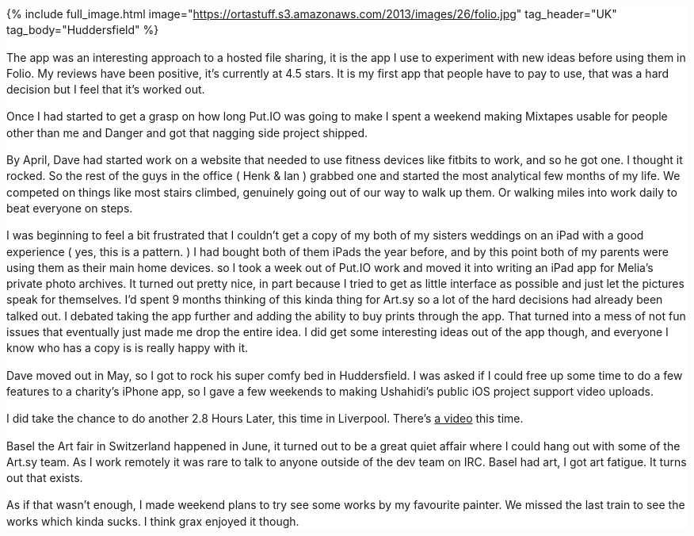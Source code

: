 {% include full_image.html image="https://ortastuff.s3.amazonaws.com/2013/images/26/folio.jpg" tag_header="UK" tag_body="Huddersfield" %}

The app was an interesting approach to a hosted file sharing, it is the app I use to experiment with new ideas before
using them in Folio. My reviews have been positive, it’s currently at 4.5 stars. It is my first app that people have to
pay to use, that was a hard decision but I feel that it’s worked out.

Once I had started to get a grasp on how long Put.IO was going to make I spent a weekend making Mixtapes usable for
people other than me and Danger and got that nagging side project shipped.

By April, Dave had started work on a website that needed to use fitness devices like fitbits to work, and so he got one.
I thought it rocked. So the rest of the guys in the office ( Henk & Ian ) grabbed one and started the most analytical
few months of my life. We competed on things like most stairs climbed, genuinely going out of our way to walk up them.
Or walking miles into work daily to beat everyone on steps.

I was beginning to feel a bit frustrated that I couldn’t get a copy of my both of my sisters weddings on an iPad with a
good experience ( yes, this is a pattern. ) I had bought both of them iPads the year before, and by this point both of
my parents were using them as their main home devices. so I took a week out of Put.IO work and moved it into writing an
iPad app for Melia’s private photo archives. It turned out pretty nice, in part because I tried to get as little
interface as possible and just let the pictures speak for themselves. I’d spent 9 months thinking of this kinda thing
for Art.sy so a lot of the hard decisions had already been talked out. I debated taking the app further and adding the
ability to buy prints through the app. That turned into a mess of not fun issues that eventually just made me drop the
entire idea. I did get some interesting ideas out of the app though, and everyone I know who has a copy is is really
happy with it.

Dave moved out in May, so I got to rock his super comfy bed in Huddersfield. I was asked if I could free up some time to
do a few features to a charity’s iPhone app, so I gave a few weekends to making Ushahidi’s public iOS project support
video uploads.

I did take the chance to do another 2.8 Hours Later, this time in Liverpool. There’s
[a video](https://www.youtube.com/watch?v=297YylTtLoI) this time.

Basel the Art fair in Switzerland happened in June, it turned out to be a great quiet affair where I could hang out with
some of the Art.sy team. As I work remotely it was rare to talk to anyone outside of the dev team on IRC. Basel had art,
I got art fatigue. It turns out that exists.

As if that wasn’t enough, I made weekend plans to try see some works by my favourite painter. We missed the last train
to see the works which kinda sucks. I think grax enjoyed it though.
